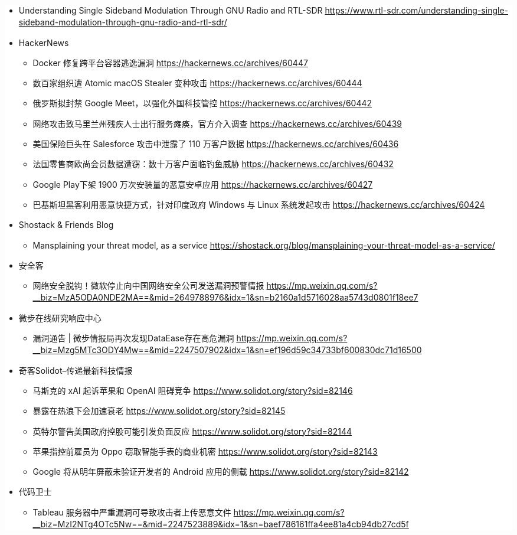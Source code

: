   - Understanding Single Sideband Modulation Through GNU Radio and RTL-SDR
https://www.rtl-sdr.com/understanding-single-sideband-modulation-through-gnu-radio-and-rtl-sdr/

- HackerNews
  - Docker 修复跨平台容器逃逸漏洞​
https://hackernews.cc/archives/60447

  - 数百家组织遭 Atomic macOS Stealer 变种攻击
https://hackernews.cc/archives/60444

  - 俄罗斯拟封禁 Google Meet，以强化外国科技管控​​
https://hackernews.cc/archives/60442

  - 网络攻击致马里兰州残疾人士出行服务瘫痪，官方介入调查​
https://hackernews.cc/archives/60439

  - 美国保险巨头在 Salesforce 攻击中泄露了 110 万客户数据
https://hackernews.cc/archives/60436

  - 法国零售商欧尚会员数据遭窃：数十万客户面临钓鱼威胁​
https://hackernews.cc/archives/60432

  - Google Play下架 1900 万次安装量的恶意安卓应用​​
https://hackernews.cc/archives/60427

  - 巴基斯坦黑客利用恶意快捷方式，针对印度政府 Windows 与 Linux 系统​发起攻击
https://hackernews.cc/archives/60424

- Shostack & Friends Blog
  - Mansplaining your threat model, as a service
https://shostack.org/blog/mansplaining-your-threat-model-as-a-service/

- 安全客
  - 网络安全脱钩！微软停止向中国网络安全公司发送漏洞预警情报
https://mp.weixin.qq.com/s?__biz=MzA5ODA0NDE2MA==&mid=2649788976&idx=1&sn=b2160a1d5716028aa5743d0801f18ee7

- 微步在线研究响应中心
  - 漏洞通告 | 微步情报局再次发现DataEase存在高危漏洞
https://mp.weixin.qq.com/s?__biz=Mzg5MTc3ODY4Mw==&mid=2247507902&idx=1&sn=ef196d59c34733bf600830dc71d16500

- 奇客Solidot–传递最新科技情报
  - 马斯克的 xAI 起诉苹果和 OpenAI 阻碍竞争
https://www.solidot.org/story?sid=82146

  - 暴露在热浪下会加速衰老
https://www.solidot.org/story?sid=82145

  - 英特尔警告美国政府控股可能引发负面反应
https://www.solidot.org/story?sid=82144

  - 苹果指控前雇员为 Oppo 窃取智能手表的商业机密
https://www.solidot.org/story?sid=82143

  - Google 将从明年屏蔽未验证开发者的 Android 应用的侧载
https://www.solidot.org/story?sid=82142

- 代码卫士
  - Tableau 服务器中严重漏洞可导致攻击者上传恶意文件
https://mp.weixin.qq.com/s?__biz=MzI2NTg4OTc5Nw==&mid=2247523889&idx=1&sn=baef786161ffa4ee81a4cb94db27cd5f
